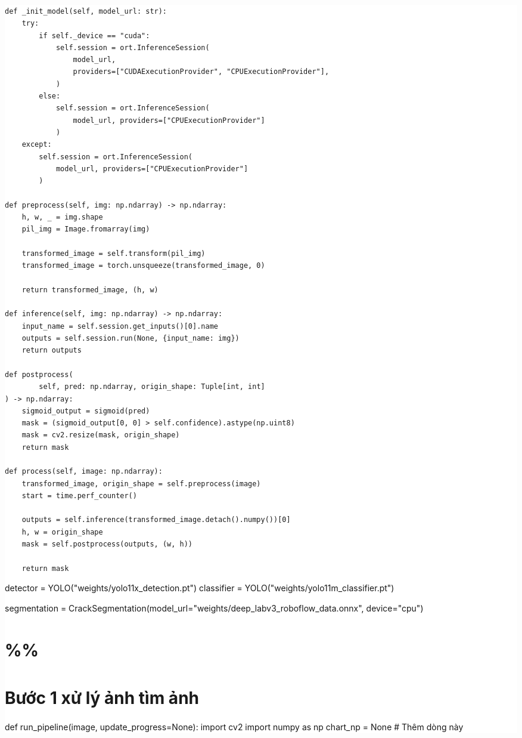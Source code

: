    def _init_model(self, model_url: str):
        try:
            if self._device == "cuda":
                self.session = ort.InferenceSession(
                    model_url,
                    providers=["CUDAExecutionProvider", "CPUExecutionProvider"],
                )
            else:
                self.session = ort.InferenceSession(
                    model_url, providers=["CPUExecutionProvider"]
                )
        except:
            self.session = ort.InferenceSession(
                model_url, providers=["CPUExecutionProvider"]
            )

    def preprocess(self, img: np.ndarray) -> np.ndarray:
        h, w, _ = img.shape
        pil_img = Image.fromarray(img)

        transformed_image = self.transform(pil_img)
        transformed_image = torch.unsqueeze(transformed_image, 0)

        return transformed_image, (h, w)

    def inference(self, img: np.ndarray) -> np.ndarray:
        input_name = self.session.get_inputs()[0].name
        outputs = self.session.run(None, {input_name: img})
        return outputs

    def postprocess(
            self, pred: np.ndarray, origin_shape: Tuple[int, int]
    ) -> np.ndarray:
        sigmoid_output = sigmoid(pred)
        mask = (sigmoid_output[0, 0] > self.confidence).astype(np.uint8)
        mask = cv2.resize(mask, origin_shape)
        return mask

    def process(self, image: np.ndarray):
        transformed_image, origin_shape = self.preprocess(image)
        start = time.perf_counter()

        outputs = self.inference(transformed_image.detach().numpy())[0]
        h, w = origin_shape
        mask = self.postprocess(outputs, (w, h))

        return mask

detector = YOLO("weights/yolo11x_detection.pt")
classifier = YOLO("weights/yolo11m_classifier.pt")

segmentation = CrackSegmentation(model_url="weights/deep_labv3_roboflow_data.onnx", device="cpu")


# %%
# Bước 1 xử lý ảnh tìm ảnh
def run_pipeline(image, update_progress=None):
    import cv2
    import numpy as np
    chart_np = None  # Thêm dòng này
